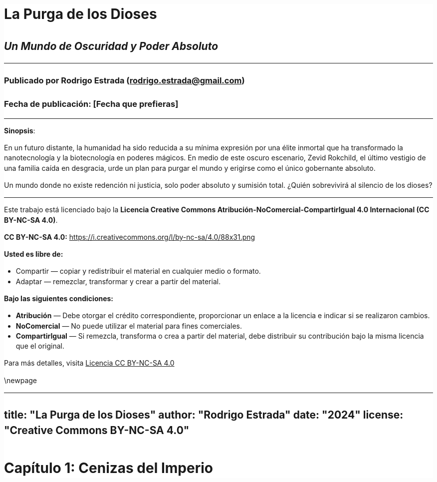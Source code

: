 # **La Purga de los Dioses**  
## *Un Mundo de Oscuridad y Poder Absoluto*

---

### Publicado por Rodrigo Estrada (rodrigo.estrada@gmail.com)  
### Fecha de publicación: [Fecha que prefieras]

---

**Sinopsis**:

En un futuro distante, la humanidad ha sido reducida a su mínima expresión por una élite inmortal que ha transformado la nanotecnología y la biotecnología en poderes mágicos. En medio de este oscuro escenario, Zevid Rokchild, el último vestigio de una familia caída en desgracia, urde un plan para purgar el mundo y erigirse como el único gobernante absoluto. 

Un mundo donde no existe redención ni justicia, solo poder absoluto y sumisión total. ¿Quién sobrevivirá al silencio de los dioses?

---

Este trabajo está licenciado bajo la **Licencia Creative Commons Atribución-NoComercial-CompartirIgual 4.0 Internacional (CC BY-NC-SA 4.0)**.

**CC BY-NC-SA 4.0:** https://i.creativecommons.org/l/by-nc-sa/4.0/88x31.png

**Usted es libre de:**

- Compartir — copiar y redistribuir el material en cualquier medio o formato.
- Adaptar — remezclar, transformar y crear a partir del material.

**Bajo las siguientes condiciones:**

- **Atribución** — Debe otorgar el crédito correspondiente, proporcionar un enlace a la licencia e indicar si se realizaron cambios.
- **NoComercial** — No puede utilizar el material para fines comerciales.
- **CompartirIgual** — Si remezcla, transforma o crea a partir del material, debe distribuir su contribución bajo la misma licencia que el original.

Para más detalles, visita [Licencia CC BY-NC-SA 4.0](https://creativecommons.org/licenses/by-nc-sa/4.0/)

\newpage

---
title: "La Purga de los Dioses"
author: "Rodrigo Estrada"
date: "2024"
license: "Creative Commons BY-NC-SA 4.0"
---

# Capítulo 1: **Cenizas del Imperio**
